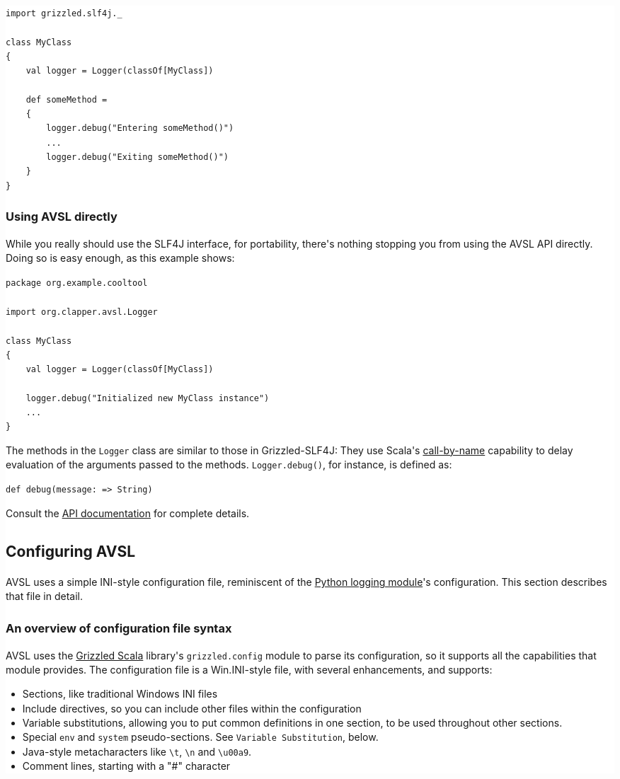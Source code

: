     import grizzled.slf4j._
    
    class MyClass
    {
        val logger = Logger(classOf[MyClass])

        def someMethod =
        {
            logger.debug("Entering someMethod()")
            ...
            logger.debug("Exiting someMethod()")
        }
    }


### Using AVSL directly

While you really should use the SLF4J interface, for portability, there's
nothing stopping you from using the AVSL API directly. Doing so is easy
enough, as this example shows:

    package org.example.cooltool

    import org.clapper.avsl.Logger

    class MyClass
    {
        val logger = Logger(classOf[MyClass])
        
        logger.debug("Initialized new MyClass instance")
        ...
    }
    
The methods in the `Logger` class are similar to those in Grizzled-SLF4J: They
use Scala's [call-by-name][] capability to delay evaluation of the arguments
passed to the methods. `Logger.debug()`, for instance, is defined as:

    def debug(message: => String)

Consult the [API documentation][] for complete details.

## Configuring AVSL

AVSL uses a simple INI-style configuration file, reminiscent of the
[Python logging module][]'s configuration. This section describes that
file in detail.

### An overview of configuration file syntax

AVSL uses the [Grizzled Scala][] library's `grizzled.config` module to parse
its configuration, so it supports all the capabilities that module provides.
The configuration file is a Win.INI-style file, with several enhancements,
and supports:

* Sections, like traditional Windows INI files
* Include directives, so you can include other files within the configuration
* Variable substitutions, allowing you to put common definitions in one section,
  to be used throughout other sections.
* Special `env` and `system` pseudo-sections. See `Variable Substitution`,
  below.
* Java-style metacharacters like `\t`, `\n` and `\u00a9`.
* Comment lines, starting with a "#" character


[AVSL at runtime]: #avsl-at-runtime
[Locating the configuration file]: #locating-the-configuration-file
[BSD License]: https://github.com/bmc/avsl/blob/master/LICENSE.md
[main web page]: http://software.clapper.org/avsl/
[GitHub repository]: http://github.com/bmc/avsl
[Grizzled-SLF4J]: http://software.clapper.org/grizzled-slf4j/
[GitHub]: http://github.com/bmc/
[downloads area]: http://github.com/bmc/avsl/downloads
[*clapper.org* Maven repository]: http://maven.clapper.org/org/clapper/
[Maven]: http://maven.apache.org/
[bmc@clapper.org]: mailto:bmc@clapper.org
[Scala]: http://www.scala-lang.org/
[Python logging module]: http://docs.python.org/library/logging.html
[SLF4J]: http://slf4j.org/
[Logback]: http://logback.qos.ch/
[Grizzled Scala]: http://software.clapper.org/grizzled-scala/
[SBT]: http://code.google.com/p/simple-build-tool
[strftime]: http://www.opengroup.org/onlinepubs/007908799/xsh/strftime.html
[call-by-name]: http://eed3si9n.com/scala-and-evaluation-strategy
[API documentation]: api
[RFC822]: http://www.ietf.org/rfc/rfc822.txt
[JavaMail API]: http://java.sun.com/products/javamail/
[SBT cross-building]: http://code.google.com/p/simple-build-tool/wiki/CrossBuild
[Apache Ivy]: http://ant.apache.org/ivy/
[Library Management Maven/Ivy section]: http://code.google.com/p/simple-build-tool/wiki/LibraryManagement#Maven/Ivy
[SBT Manual]: http://code.google.com/p/simple-build-tool/wiki/DocumentationHome
[SBT-repo-email-thread]: http://groups.google.com/group/simple-build-tool/browse_thread/thread/470bba921252a167
